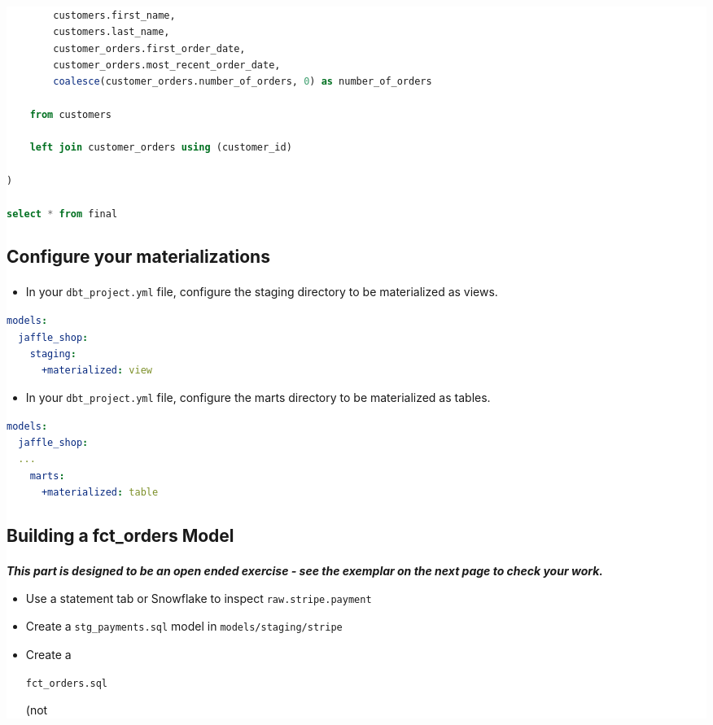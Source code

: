 ```sql
        customers.first_name,
        customers.last_name,
        customer_orders.first_order_date,
        customer_orders.most_recent_order_date,
        coalesce(customer_orders.number_of_orders, 0) as number_of_orders

    from customers

    left join customer_orders using (customer_id)

)

select * from final
```

## Configure your materializations

- In your `dbt_project.yml` file, configure the staging directory to be materialized as views.

```yaml
models:
  jaffle_shop:
    staging:
      +materialized: view
```

- In your `dbt_project.yml` file, configure the marts directory to be materialized as tables.

```yaml
models:
  jaffle_shop:
  ...
    marts:
      +materialized: table
```

## Building a fct_orders Model

***This part is designed to be an open ended exercise - see the exemplar on the next page to check your work.***

- Use a statement tab or Snowflake to inspect `raw.stripe.payment`

- Create a `stg_payments.sql` model in `models/staging/stripe`

- Create a

   

  ```
  fct_orders.sql
  ```

   

  (not
